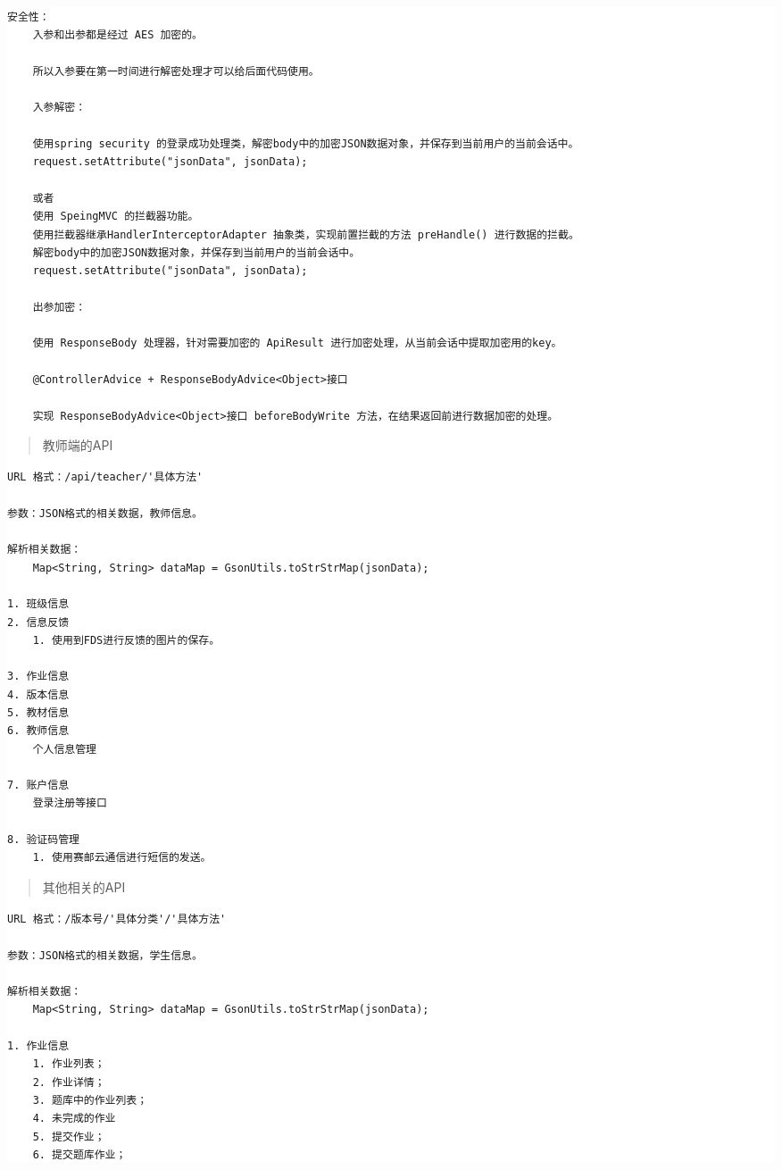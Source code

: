 	
	安全性：
		入参和出参都是经过 AES 加密的。

		所以入参要在第一时间进行解密处理才可以给后面代码使用。

		入参解密：
		
		使用spring security 的登录成功处理类，解密body中的加密JSON数据对象，并保存到当前用户的当前会话中。
		request.setAttribute("jsonData", jsonData);

		或者 
		使用 SpeingMVC 的拦截器功能。
		使用拦截器继承HandlerInterceptorAdapter 抽象类，实现前置拦截的方法 preHandle() 进行数据的拦截。
		解密body中的加密JSON数据对象，并保存到当前用户的当前会话中。
		request.setAttribute("jsonData", jsonData);

		出参加密：

		使用 ResponseBody 处理器，针对需要加密的 ApiResult 进行加密处理，从当前会话中提取加密用的key。

		@ControllerAdvice + ResponseBodyAdvice<Object>接口

		实现 ResponseBodyAdvice<Object>接口 beforeBodyWrite 方法，在结果返回前进行数据加密的处理。

> 教师端的API

	URL 格式：/api/teacher/'具体方法'

	参数：JSON格式的相关数据，教师信息。

	解析相关数据：
		Map<String, String> dataMap = GsonUtils.toStrStrMap(jsonData);
	
	1. 班级信息
	2. 信息反馈
		1. 使用到FDS进行反馈的图片的保存。

	3. 作业信息
	4. 版本信息
	5. 教材信息
	6. 教师信息
		个人信息管理
		
	7. 账户信息
		登录注册等接口

	8. 验证码管理
		1. 使用赛邮云通信进行短信的发送。

> 其他相关的API

	URL 格式：/版本号/'具体分类'/'具体方法'

	参数：JSON格式的相关数据，学生信息。

	解析相关数据：
		Map<String, String> dataMap = GsonUtils.toStrStrMap(jsonData);

	1. 作业信息
		1. 作业列表；
		2. 作业详情；
		3. 题库中的作业列表；
		4. 未完成的作业
		5. 提交作业；
		6. 提交题库作业；
		